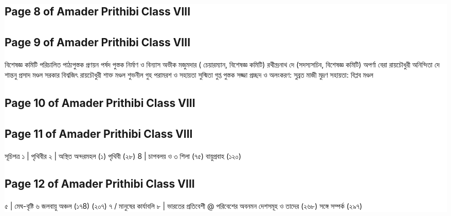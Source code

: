 
## Page 8 of Amader Prithibi Class VIII



## Page 9 of Amader Prithibi Class VIII
বিশেষজ্ঞ কমিটি পরিচালিত পাঠ্যপুস্তক প্রণয়ন পর্ষদ
পুস্তক নির্মাণ ও বিন্যাস
অভীক মজুমদার ( চেয়ারম্যান, বিশেষজ্ঞ কমিটি)
রথীন্দ্রনাথ দে (সদস্যসচিব, বিশেষজ্ঞ কমিটি)
অপর্ণা বেরা রায়চৌধুরী
অনিন্দিতা দে
শান্তনু প্রসাদ মণ্ডল
সরকার
বিশ্বজিৎ রায়চৌধুরী
শাক্ত মণ্ডল
শুভনীল গুহ
পরামরশ ও সহায়তা
সুস্মিতা গুপ্ত
পুস্তক সজ্জা
প্রচ্ছদ ও অলংকরণ: সুব্রত মাজী
মুদ্রণ সহায়তা: বিপ্লব মণ্ডল


## Page 10 of Amader Prithibi Class VIII



## Page 11 of Amader Prithibi Class VIII
সূচিপত্র
১ |
পৃথিবীর
২ | অস্থিত
অন্দরমহল (১)
পৃথিবী (২৮)
8 | চাপবলয় ও
৩
শিলা (৭৫)
বায়ুপ্রবাহ (১২০)


## Page 12 of Amader Prithibi Class VIII
৫ |
মেঘ-বৃষ্টি
৬
জলবায়ু অঞ্চল
(১৭8)
(২০৭)
৭ /
মানুষের কার্যাবলি
৮ | ভারতের প্রতিবেশী
@
পরিবেশের অবনমন
দেশসমূহ ও তাদের
(২৬৮)
সঙ্গে সম্পর্ক (২৯৭)
